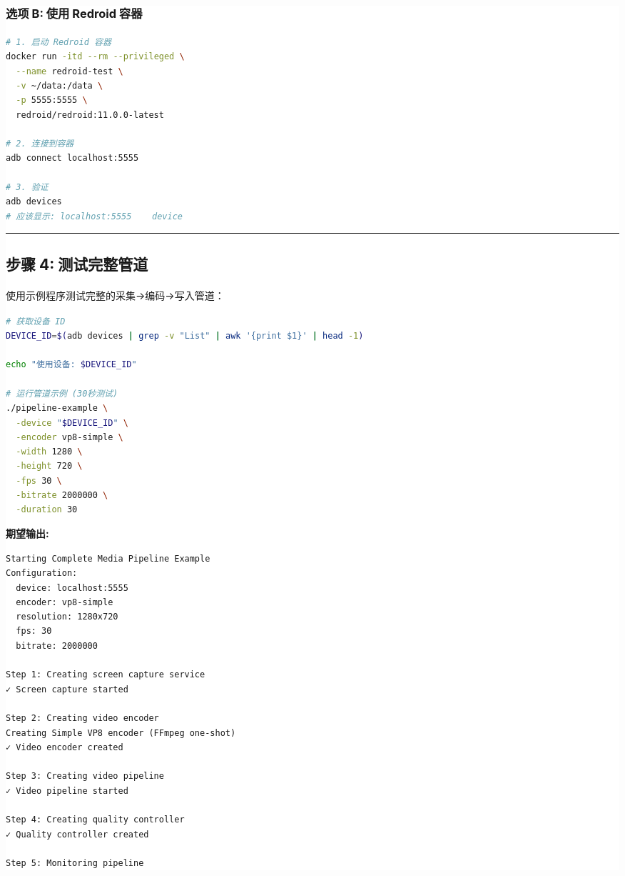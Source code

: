 ### 选项 B: 使用 Redroid 容器

```bash
# 1. 启动 Redroid 容器
docker run -itd --rm --privileged \
  --name redroid-test \
  -v ~/data:/data \
  -p 5555:5555 \
  redroid/redroid:11.0.0-latest

# 2. 连接到容器
adb connect localhost:5555

# 3. 验证
adb devices
# 应该显示: localhost:5555    device
```

---

## 步骤 4: 测试完整管道

使用示例程序测试完整的采集→编码→写入管道：

```bash
# 获取设备 ID
DEVICE_ID=$(adb devices | grep -v "List" | awk '{print $1}' | head -1)

echo "使用设备: $DEVICE_ID"

# 运行管道示例 (30秒测试)
./pipeline-example \
  -device "$DEVICE_ID" \
  -encoder vp8-simple \
  -width 1280 \
  -height 720 \
  -fps 30 \
  -bitrate 2000000 \
  -duration 30
```

**期望输出:**
```
Starting Complete Media Pipeline Example
Configuration:
  device: localhost:5555
  encoder: vp8-simple
  resolution: 1280x720
  fps: 30
  bitrate: 2000000

Step 1: Creating screen capture service
✓ Screen capture started

Step 2: Creating video encoder
Creating Simple VP8 encoder (FFmpeg one-shot)
✓ Video encoder created

Step 3: Creating video pipeline
✓ Video pipeline started

Step 4: Creating quality controller
✓ Quality controller created

Step 5: Monitoring pipeline
```